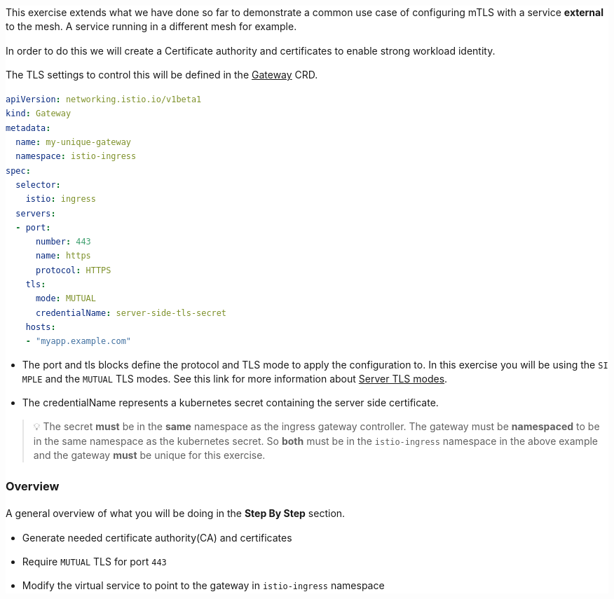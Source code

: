 This exercise extends what we have done so far to demonstrate a common
use case of configuring mTLS with a service **external** to the mesh. A
service running in a different mesh for example.

In order to do this we will create a Certificate authority and certificates
to enable strong workload identity.

The TLS settings to control this will be defined in the
[Gateway](https://istio.io/latest/docs/reference/config/networking/gateway/#Gateway)
CRD.

```yaml
apiVersion: networking.istio.io/v1beta1
kind: Gateway
metadata:
  name: my-unique-gateway
  namespace: istio-ingress
spec:
  selector:
    istio: ingress
  servers:
  - port:
      number: 443
      name: https
      protocol: HTTPS
    tls:
      mode: MUTUAL
      credentialName: server-side-tls-secret
    hosts:
    - "myapp.example.com"

```

- The port and tls blocks define the protocol and TLS mode to apply the
configuration to. In this exercise you will be using the `SIMPLE` and
the `MUTUAL` TLS modes. See this link for more information about
[Server TLS modes](https://istio.io/latest/docs/reference/config/networking/gateway/#ServerTLSSettings-TLSmode).

- The credentialName represents a kubernetes secret containing the server side
certificate.

> :bulb: The secret **must** be in the **same** namespace as the ingress gateway
> controller. The gateway must be **namespaced** to be in the same namespace as
> the kubernetes secret. So **both** must be in the `istio-ingress` namespace in
> the above example and the gateway **must** be unique for this exercise.

### Overview

A general overview of what you will be doing in the **Step By Step** section.

- Generate needed certificate authority(CA) and certificates

- Require `MUTUAL` TLS for port `443`

- Modify the virtual service to point to the gateway in `istio-ingress` namespace
